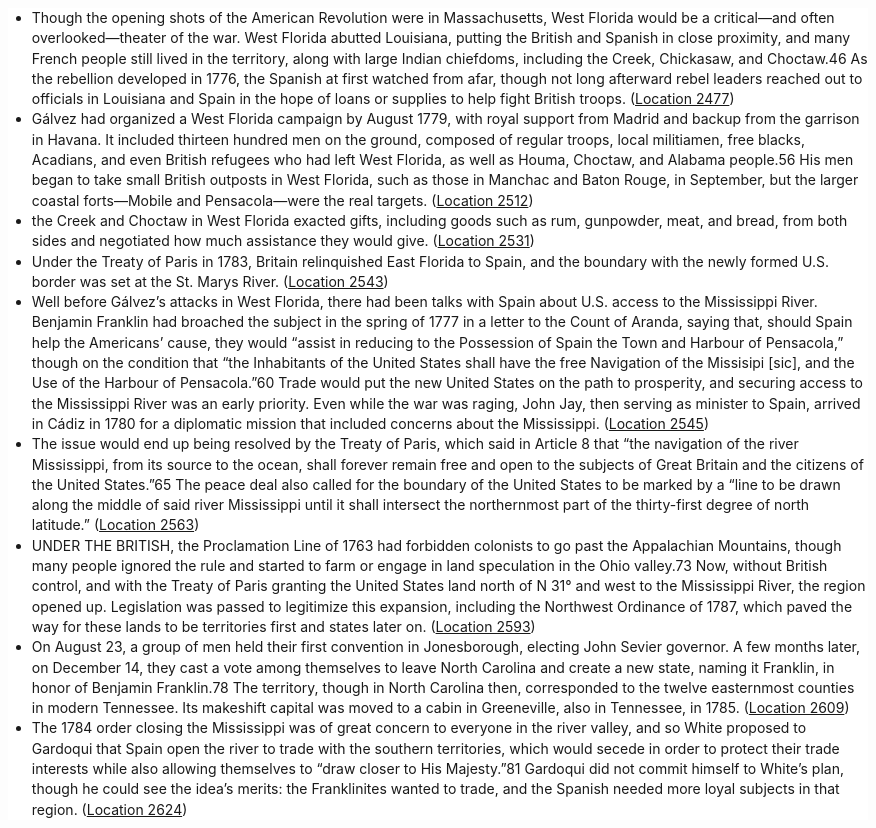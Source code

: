 - Though the opening shots of the American Revolution were in Massachusetts, West Florida would be a critical—and often overlooked—theater of the war. West Florida abutted Louisiana, putting the British and Spanish in close proximity, and many French people still lived in the territory, along with large Indian chiefdoms, including the Creek, Chickasaw, and Choctaw.46 As the rebellion developed in 1776, the Spanish at first watched from afar, though not long afterward rebel leaders reached out to officials in Louisiana and Spain in the hope of loans or supplies to help fight British troops. ([Location 2477](https://readwise.io/to_kindle?action=open&asin=B07GY2F3LV&location=2477))
- Gálvez had organized a West Florida campaign by August 1779, with royal support from Madrid and backup from the garrison in Havana. It included thirteen hundred men on the ground, composed of regular troops, local militiamen, free blacks, Acadians, and even British refugees who had left West Florida, as well as Houma, Choctaw, and Alabama people.56 His men began to take small British outposts in West Florida, such as those in Manchac and Baton Rouge, in September, but the larger coastal forts—Mobile and Pensacola—were the real targets. ([Location 2512](https://readwise.io/to_kindle?action=open&asin=B07GY2F3LV&location=2512))
- the Creek and Choctaw in West Florida exacted gifts, including goods such as rum, gunpowder, meat, and bread, from both sides and negotiated how much assistance they would give. ([Location 2531](https://readwise.io/to_kindle?action=open&asin=B07GY2F3LV&location=2531))
- Under the Treaty of Paris in 1783, Britain relinquished East Florida to Spain, and the boundary with the newly formed U.S. border was set at the St. Marys River. ([Location 2543](https://readwise.io/to_kindle?action=open&asin=B07GY2F3LV&location=2543))
- Well before Gálvez’s attacks in West Florida, there had been talks with Spain about U.S. access to the Mississippi River. Benjamin Franklin had broached the subject in the spring of 1777 in a letter to the Count of Aranda, saying that, should Spain help the Americans’ cause, they would “assist in reducing to the Possession of Spain the Town and Harbour of Pensacola,” though on the condition that “the Inhabitants of the United States shall have the free Navigation of the Missisipi [sic], and the Use of the Harbour of Pensacola.”60 Trade would put the new United States on the path to prosperity, and securing access to the Mississippi River was an early priority. Even while the war was raging, John Jay, then serving as minister to Spain, arrived in Cádiz in 1780 for a diplomatic mission that included concerns about the Mississippi. ([Location 2545](https://readwise.io/to_kindle?action=open&asin=B07GY2F3LV&location=2545))
- The issue would end up being resolved by the Treaty of Paris, which said in Article 8 that “the navigation of the river Mississippi, from its source to the ocean, shall forever remain free and open to the subjects of Great Britain and the citizens of the United States.”65 The peace deal also called for the boundary of the United States to be marked by a “line to be drawn along the middle of said river Mississippi until it shall intersect the northernmost part of the thirty-first degree of north latitude.” ([Location 2563](https://readwise.io/to_kindle?action=open&asin=B07GY2F3LV&location=2563))
- UNDER THE BRITISH, the Proclamation Line of 1763 had forbidden colonists to go past the Appalachian Mountains, though many people ignored the rule and started to farm or engage in land speculation in the Ohio valley.73 Now, without British control, and with the Treaty of Paris granting the United States land north of N 31° and west to the Mississippi River, the region opened up. Legislation was passed to legitimize this expansion, including the Northwest Ordinance of 1787, which paved the way for these lands to be territories first and states later on. ([Location 2593](https://readwise.io/to_kindle?action=open&asin=B07GY2F3LV&location=2593))
- On August 23, a group of men held their first convention in Jonesborough, electing John Sevier governor. A few months later, on December 14, they cast a vote among themselves to leave North Carolina and create a new state, naming it Franklin, in honor of Benjamin Franklin.78 The territory, though in North Carolina then, corresponded to the twelve easternmost counties in modern Tennessee. Its makeshift capital was moved to a cabin in Greeneville, also in Tennessee, in 1785. ([Location 2609](https://readwise.io/to_kindle?action=open&asin=B07GY2F3LV&location=2609))
- The 1784 order closing the Mississippi was of great concern to everyone in the river valley, and so White proposed to Gardoqui that Spain open the river to trade with the southern territories, which would secede in order to protect their trade interests while also allowing themselves to “draw closer to His Majesty.”81 Gardoqui did not commit himself to White’s plan, though he could see the idea’s merits: the Franklinites wanted to trade, and the Spanish needed more loyal subjects in that region. ([Location 2624](https://readwise.io/to_kindle?action=open&asin=B07GY2F3LV&location=2624))
